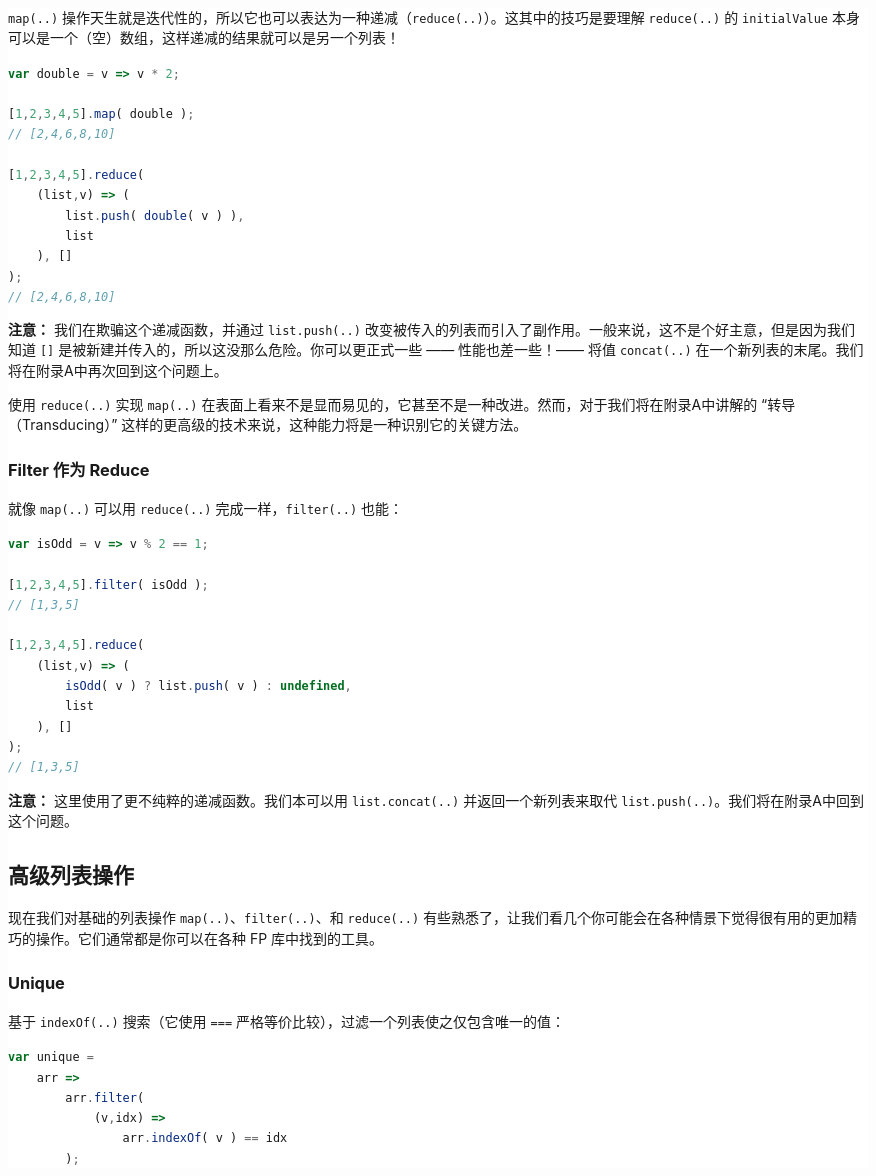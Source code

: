 `map(..)` 操作天生就是迭代性的，所以它也可以表达为一种递减（`reduce(..)`）。这其中的技巧是要理解 `reduce(..)` 的 `initialValue` 本身可以是一个（空）数组，这样递减的结果就可以是另一个列表！

```js
var double = v => v * 2;

[1,2,3,4,5].map( double );
// [2,4,6,8,10]

[1,2,3,4,5].reduce(
	(list,v) => (
		list.push( double( v ) ),
		list
	), []
);
// [2,4,6,8,10]
```

**注意：** 我们在欺骗这个递减函数，并通过 `list.push(..)` 改变被传入的列表而引入了副作用。一般来说，这不是个好主意，但是因为我们知道 `[]` 是被新建并传入的，所以这没那么危险。你可以更正式一些 —— 性能也差一些！—— 将值 `concat(..)` 在一个新列表的末尾。我们将在附录A中再次回到这个问题上。

使用 `reduce(..)` 实现 `map(..)` 在表面上看来不是显而易见的，它甚至不是一种改进。然而，对于我们将在附录A中讲解的 “转导（Transducing）” 这样的更高级的技术来说，这种能力将是一种识别它的关键方法。

### Filter 作为 Reduce

就像 `map(..)` 可以用 `reduce(..)` 完成一样，`filter(..)` 也能：

```js
var isOdd = v => v % 2 == 1;

[1,2,3,4,5].filter( isOdd );
// [1,3,5]

[1,2,3,4,5].reduce(
	(list,v) => (
		isOdd( v ) ? list.push( v ) : undefined,
		list
	), []
);
// [1,3,5]
```

**注意：** 这里使用了更不纯粹的递减函数。我们本可以用 `list.concat(..)` 并返回一个新列表来取代 `list.push(..)`。我们将在附录A中回到这个问题。

## 高级列表操作

现在我们对基础的列表操作 `map(..)`、`filter(..)`、和 `reduce(..)` 有些熟悉了，让我们看几个你可能会在各种情景下觉得很有用的更加精巧的操作。它们通常都是你可以在各种 FP 库中找到的工具。

### Unique

基于 `indexOf(..)` 搜索（它使用 `===` 严格等价比较），过滤一个列表使之仅包含唯一的值：

```js
var unique =
	arr =>
		arr.filter(
			(v,idx) =>
				arr.indexOf( v ) == idx
		);
```
